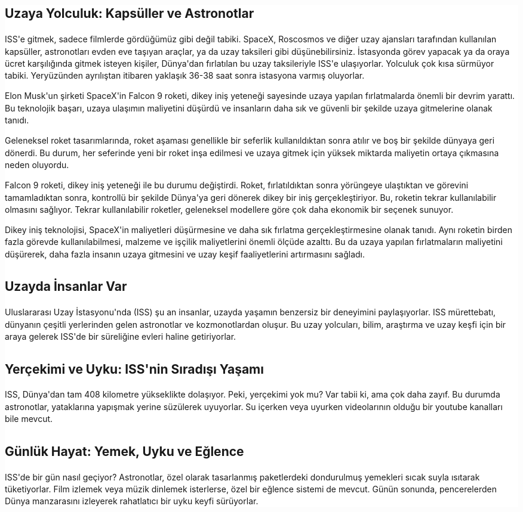 ## Uzaya Yolculuk: Kapsüller ve Astronotlar

ISS'e gitmek, sadece filmlerde gördüğümüz gibi değil tabiki. SpaceX, Roscosmos ve diğer uzay ajansları tarafından kullanılan kapsüller, astronotları evden eve taşıyan araçlar, ya da uzay taksileri gibi düşünebilirsiniz. İstasyonda görev yapacak ya da oraya ücret karşılığında gitmek isteyen kişiler, Dünya'dan fırlatılan bu uzay taksileriyle ISS'e ulaşıyorlar. Yolculuk çok kısa sürmüyor tabiki. Yeryüzünden ayrılıştan itibaren yaklaşık 36-38 saat sonra istasyona varmış oluyorlar.

Elon Musk'un şirketi SpaceX'in Falcon 9 roketi, dikey iniş yeteneği sayesinde uzaya yapılan fırlatmalarda önemli bir devrim yarattı. Bu teknolojik başarı, uzaya ulaşımın maliyetini düşürdü ve insanların daha sık ve güvenli bir şekilde uzaya gitmelerine olanak tanıdı.

Geleneksel roket tasarımlarında, roket aşaması genellikle bir seferlik kullanıldıktan sonra atılır ve boş bir şekilde dünyaya geri dönerdi. Bu durum, her seferinde yeni bir roket inşa edilmesi ve uzaya gitmek için yüksek miktarda maliyetin ortaya çıkmasına neden oluyordu.

Falcon 9 roketi, dikey iniş yeteneği ile bu durumu değiştirdi. Roket, fırlatıldıktan sonra yörüngeye ulaştıktan ve görevini tamamladıktan sonra, kontrollü bir şekilde Dünya'ya geri dönerek dikey bir iniş gerçekleştiriyor. Bu, roketin tekrar kullanılabilir olmasını sağlıyor. Tekrar kullanılabilir roketler, geleneksel modellere göre çok daha ekonomik bir seçenek sunuyor.

Dikey iniş teknolojisi, SpaceX'in maliyetleri düşürmesine ve daha sık fırlatma gerçekleştirmesine olanak tanıdı. Aynı roketin birden fazla görevde kullanılabilmesi, malzeme ve işçilik maliyetlerini önemli ölçüde azalttı. Bu da uzaya yapılan fırlatmaların maliyetini düşürerek, daha fazla insanın uzaya gitmesini ve uzay keşif faaliyetlerini artırmasını sağladı.

## Uzayda İnsanlar Var

Uluslararası Uzay İstasyonu'nda (ISS) şu an insanlar, uzayda yaşamın benzersiz bir deneyimini paylaşıyorlar. ISS mürettebatı, dünyanın çeşitli yerlerinden gelen astronotlar ve kozmonotlardan oluşur. Bu uzay yolcuları, bilim, araştırma ve uzay keşfi için bir araya gelerek ISS'de bir süreliğine evleri haline getiriyorlar.

## Yerçekimi ve Uyku: ISS'nin Sıradışı Yaşamı

ISS, Dünya'dan tam 408 kilometre yükseklikte dolaşıyor. Peki, yerçekimi yok mu? Var tabii ki, ama çok daha zayıf. Bu durumda astronotlar, yataklarına yapışmak yerine süzülerek uyuyorlar. Su içerken veya uyurken videolarının olduğu bir youtube kanalları bile mevcut.

<iframe width="450" height="315" src="https://www.youtube.com/embed/ItkDFZyUaCE" frameborder="0" allow="accelerometer; autoplay; clipboard-write; encrypted-media; gyroscope; picture-in-picture" allowfullscreen></iframe>

## Günlük Hayat: Yemek, Uyku ve Eğlence

ISS'de bir gün nasıl geçiyor? Astronotlar, özel olarak tasarlanmış paketlerdeki dondurulmuş yemekleri sıcak suyla ısıtarak tüketiyorlar. Film izlemek veya müzik dinlemek isterlerse, özel bir eğlence sistemi de mevcut. Günün sonunda, pencerelerden Dünya manzarasını izleyerek rahatlatıcı bir uyku keyfi sürüyorlar.
